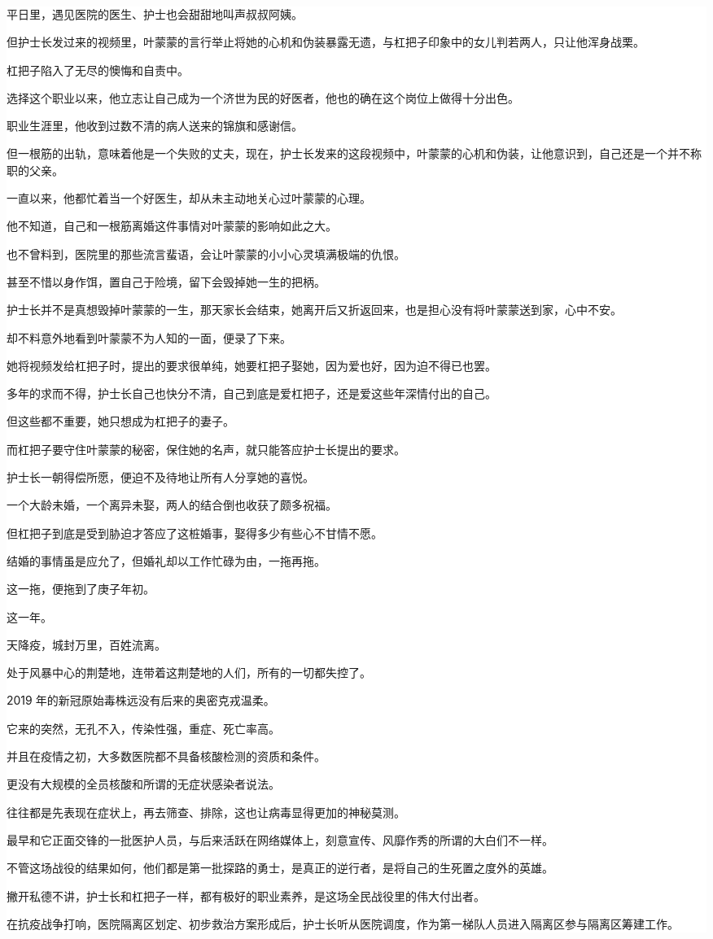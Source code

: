 平日里，遇见医院的医生、护士也会甜甜地叫声叔叔阿姨。

但护士长发过来的视频里，叶蒙蒙的言行举止将她的心机和伪装暴露无遗，与杠把子印象中的女儿判若两人，只让他浑身战栗。

杠把子陷入了无尽的懊悔和自责中。

选择这个职业以来，他立志让自己成为一个济世为民的好医者，他也的确在这个岗位上做得十分出色。

职业生涯里，他收到过数不清的病人送来的锦旗和感谢信。

但一根筋的出轨，意味着他是一个失败的丈夫，现在，护士长发来的这段视频中，叶蒙蒙的心机和伪装，让他意识到，自己还是一个并不称职的父亲。

一直以来，他都忙着当一个好医生，却从未主动地关心过叶蒙蒙的心理。

他不知道，自己和一根筋离婚这件事情对叶蒙蒙的影响如此之大。

也不曾料到，医院里的那些流言蜚语，会让叶蒙蒙的小小心灵填满极端的仇恨。

甚至不惜以身作饵，置自己于险境，留下会毁掉她一生的把柄。

护士长并不是真想毁掉叶蒙蒙的一生，那天家长会结束，她离开后又折返回来，也是担心没有将叶蒙蒙送到家，心中不安。

却不料意外地看到叶蒙蒙不为人知的一面，便录了下来。

她将视频发给杠把子时，提出的要求很单纯，她要杠把子娶她，因为爱也好，因为迫不得已也罢。

多年的求而不得，护士长自己也快分不清，自己到底是爱杠把子，还是爱这些年深情付出的自己。

但这些都不重要，她只想成为杠把子的妻子。

而杠把子要守住叶蒙蒙的秘密，保住她的名声，就只能答应护士长提出的要求。

护士长一朝得偿所愿，便迫不及待地让所有人分享她的喜悦。

一个大龄未婚，一个离异未娶，两人的结合倒也收获了颇多祝福。

但杠把子到底是受到胁迫才答应了这桩婚事，娶得多少有些心不甘情不愿。

结婚的事情虽是应允了，但婚礼却以工作忙碌为由，一拖再拖。

这一拖，便拖到了庚子年初。

这一年。

天降疫，城封万里，百姓流离。

处于风暴中心的荆楚地，连带着这荆楚地的人们，所有的一切都失控了。

2019 年的新冠原始毒株远没有后来的奥密克戎温柔。

它来的突然，无孔不入，传染性强，重症、死亡率高。

并且在疫情之初，大多数医院都不具备核酸检测的资质和条件。

更没有大规模的全员核酸和所谓的无症状感染者说法。

往往都是先表现在症状上，再去筛查、排除，这也让病毒显得更加的神秘莫测。

最早和它正面交锋的一批医护人员，与后来活跃在网络媒体上，刻意宣传、风靡作秀的所谓的大白们不一样。

不管这场战役的结果如何，他们都是第一批探路的勇士，是真正的逆行者，是将自己的生死置之度外的英雄。

撇开私德不讲，护士长和杠把子一样，都有极好的职业素养，是这场全民战役里的伟大付出者。

在抗疫战争打响，医院隔离区划定、初步救治方案形成后，护士长听从医院调度，作为第一梯队人员进入隔离区参与隔离区筹建工作。
